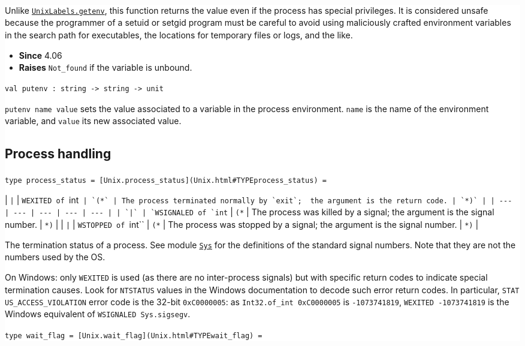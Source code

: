 
Unlike [`UnixLabels.getenv`](UnixLabels.html#VALgetenv), this function returns the value even if the
 process has special privileges. It is considered unsafe because the
 programmer of a setuid or setgid program must be careful to avoid
 using maliciously crafted environment variables in the search path
 for executables, the locations for temporary files or logs, and the
 like.



* **Since** 4.06
* **Raises** `Not_found` if the variable is unbound.



```
val putenv : string -> string -> unit
```


`putenv name value` sets the value associated to a
 variable in the process environment.
 `name` is the name of the environment variable,
 and `value` its new associated value.



## Process handling


```
type process_status = [Unix.process_status](Unix.html#TYPEprocess_status) = 
```


| `|` | `WEXITED of `int`` | `(*` | The process terminated normally by `exit`;  the argument is the return code. | `*)` |
| --- | --- | --- | --- | --- |
| `|` | `WSIGNALED of `int`` | `(*` | The process was killed by a signal;  the argument is the signal number. | `*)` |
| `|` | `WSTOPPED of `int`` | `(*` | The process was stopped by a signal; the argument is the  signal number. | `*)` |



The termination status of a process. See module [`Sys`](Sys.html) for the
 definitions of the standard signal numbers. Note that they are
 not the numbers used by the OS.


On Windows: only `WEXITED` is used (as there are no inter-process signals)
 but with specific return codes to indicate special termination causes.
 Look for `NTSTATUS` values in the Windows documentation to decode such error
 return codes. In particular, `STATUS_ACCESS_VIOLATION` error code
 is the 32-bit `0xC0000005`: as `Int32.of_int 0xC0000005` is
 `-1073741819`, `WEXITED -1073741819` is the Windows equivalent of
 `WSIGNALED Sys.sigsegv`.




```
type wait_flag = [Unix.wait_flag](Unix.html#TYPEwait_flag) = 
```
